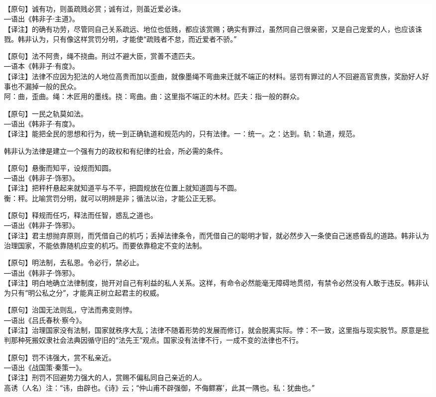   【原句】诚有功，则虽疏贱必赏；诚有过，则虽近爱必诛。
  <br/>
  —语出《韩非子‧主道》。
  <br/>
  【译注】的确有功劳，尽管同自己关系疏远、地位也低贱，都应该赏赐；确实有罪过，虽然同自己很亲密，又是自己宠爱的人，也应该诛戮。韩非认为，只有像这样赏罚分明，才能使“疏贱者不怠，而近爱者不骄。”
 </p>
 <p>
  【原句】法不阿贵，绳不挠曲。刑过不避大臣，赏善不遗匹夫。
  <br/>
  —语本《韩非子‧有度》。
  <br/>
  【译注】法律不应因为犯法的人地位高贵而加以歪曲，就像墨绳不弯曲来迁就不端正的材料。惩罚有罪过的人不回避高官贵族，奖励好人好事也不漏掉一般的民众。
  <br/>
  阿：曲，歪曲。绳：木匠用的墨线。挠：弯曲。曲：这里指不端正的木材。匹夫：指一般的群众。
 </p>
 <p>
  【原句】一民之轨莫如法。
  <br/>
  —语出《韩非子‧有度》。
  <br/>
  【译注】能把全民的思想和行为，统一到正确轨道和规范内的，只有法律。一：统一。之：达到。轨：轨道，规范。
 </p>
 <p>
  韩非认为法律是建立一个强有力的政权和有纪律的社会，所必需的条件。
 </p>
 <p>
  【原句】悬衡而知平，设规而知圆。
  <br/>
  —语出《韩非子‧饰邪》。
  <br/>
  【译注】把秤杆悬起来就知道平与不平，把圆规放在位置上就知道圆与不圆。
  <br/>
  衡：秤。比喻赏罚分明，就可以明辨是非；循法以治，才能公正无邪。
 </p>
 <p>
  【原句】释规而任巧，释法而任智，惑乱之道也。
  <br/>
  —语出《韩非子‧饰邪》。
  <br/>
  【译注】君主想抛弃原则，而凭借自己的机巧；丢掉法律条令，而凭借自己的聪明才智，就必然步入一条使自己迷惑昏乱的道路。韩非认为治理国家，不能依靠随机应变的机巧。而要依靠稳定不变的法制。
 </p>
 <p>
  【原句】明法制，去私恩。令必行，禁必止。
  <br/>
  —语出《韩非子‧饰邪》。
  <br/>
  【译注】明白地确立法律制度，抛开对自己有利益的私人关系。这样，有命令必然能毫无障碍地贯彻，有禁令必然没有人敢于违反。韩非认为只有“明公私之分”，才能真正树立起君主的权威。
 </p>
 <p>
  【原句】治国无法则乱，守法而弗变则悖。
  <br/>
  —语出《吕氏春秋‧察今》。
  <br/>
  【译注】治理国家没有法制，国家就秩序大乱；法律不随着形势的发展而修订，就会脱离实际。悖：不一致，这里指与现实脱节。原意是批判那种死搬奴隶社会法典因循守旧的“法先王”观点。国家没有法律不行，一成不变的法律也不行。
 </p>
 <p>
  【原句】罚不讳强大，赏不私亲近。
  <br/>
  —语出《战国策‧秦策一》。
  <br/>
  【译注】刑罚不回避势力强大的人，赏赐不偏私同自己亲近的人。
  <br/>
  高诱（人名）注：“讳，由辟也。《诗》云；“仲山甫不辟强御，不侮鳏寡’，此其一隅也。私：犹曲也。”